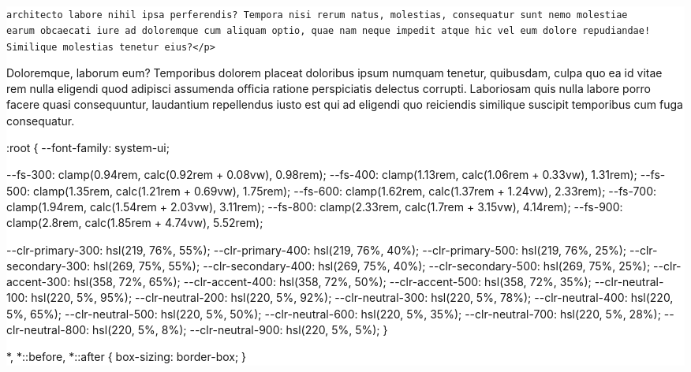     architecto labore nihil ipsa perferendis? Tempora nisi rerum natus, molestias, consequatur sunt nemo molestiae
    earum obcaecati iure ad doloremque cum aliquam optio, quae nam neque impedit atque hic vel eum dolore repudiandae!
    Similique molestias tenetur eius?</p>
  <p>Doloremque, laborum eum? Temporibus dolorem placeat doloribus ipsum numquam tenetur, quibusdam, culpa quo ea id
    vitae rem nulla eligendi quod adipisci assumenda officia ratione perspiciatis delectus corrupti. Laboriosam quis
    nulla labore porro facere quasi consequuntur, laudantium repellendus iusto est qui ad eligendi quo reiciendis
    similique suscipit temporibus cum fuga consequatur.</p>
</main>

</html-code>

<css-code>
:root {
  --font-family: system-ui;

  --fs-300: clamp(0.94rem, calc(0.92rem + 0.08vw), 0.98rem);
  --fs-400: clamp(1.13rem, calc(1.06rem + 0.33vw), 1.31rem);
  --fs-500: clamp(1.35rem, calc(1.21rem + 0.69vw), 1.75rem);
  --fs-600: clamp(1.62rem, calc(1.37rem + 1.24vw), 2.33rem);
  --fs-700: clamp(1.94rem, calc(1.54rem + 2.03vw), 3.11rem);
  --fs-800: clamp(2.33rem, calc(1.7rem + 3.15vw), 4.14rem);
  --fs-900: clamp(2.8rem, calc(1.85rem + 4.74vw), 5.52rem);

  --clr-primary-300: hsl(219, 76%, 55%);
  --clr-primary-400: hsl(219, 76%, 40%);
  --clr-primary-500: hsl(219, 76%, 25%);
  --clr-secondary-300: hsl(269, 75%, 55%);
  --clr-secondary-400: hsl(269, 75%, 40%);
  --clr-secondary-500: hsl(269, 75%, 25%);
  --clr-accent-300: hsl(358, 72%, 65%);
  --clr-accent-400: hsl(358, 72%, 50%);
  --clr-accent-500: hsl(358, 72%, 35%);
  --clr-neutral-100: hsl(220, 5%, 95%);
  --clr-neutral-200: hsl(220, 5%, 92%);
  --clr-neutral-300: hsl(220, 5%, 78%);
  --clr-neutral-400: hsl(220, 5%, 65%);
  --clr-neutral-500: hsl(220, 5%, 50%);
  --clr-neutral-600: hsl(220, 5%, 35%);
  --clr-neutral-700: hsl(220, 5%, 28%);
  --clr-neutral-800: hsl(220, 5%, 8%);
  --clr-neutral-900: hsl(220, 5%, 5%);
}

*,
*::before,
*::after {
  box-sizing: border-box;
}
